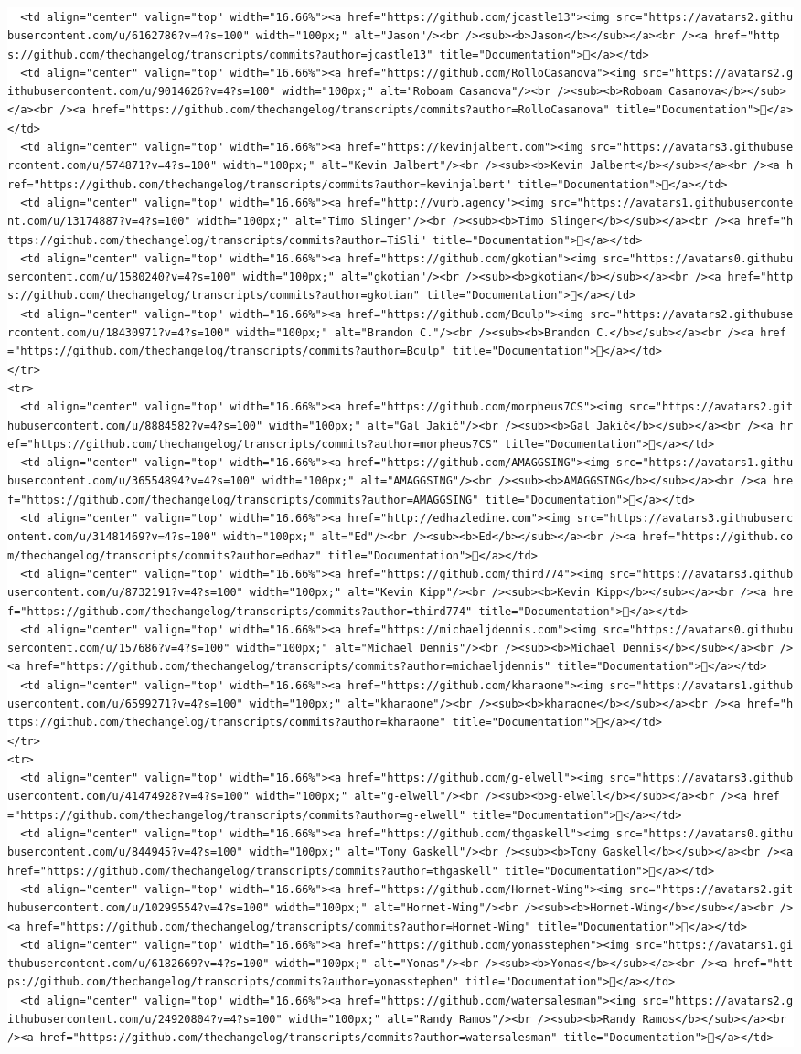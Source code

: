       <td align="center" valign="top" width="16.66%"><a href="https://github.com/jcastle13"><img src="https://avatars2.githubusercontent.com/u/6162786?v=4?s=100" width="100px;" alt="Jason"/><br /><sub><b>Jason</b></sub></a><br /><a href="https://github.com/thechangelog/transcripts/commits?author=jcastle13" title="Documentation">📖</a></td>
      <td align="center" valign="top" width="16.66%"><a href="https://github.com/RolloCasanova"><img src="https://avatars2.githubusercontent.com/u/9014626?v=4?s=100" width="100px;" alt="Roboam Casanova"/><br /><sub><b>Roboam Casanova</b></sub></a><br /><a href="https://github.com/thechangelog/transcripts/commits?author=RolloCasanova" title="Documentation">📖</a></td>
      <td align="center" valign="top" width="16.66%"><a href="https://kevinjalbert.com"><img src="https://avatars3.githubusercontent.com/u/574871?v=4?s=100" width="100px;" alt="Kevin Jalbert"/><br /><sub><b>Kevin Jalbert</b></sub></a><br /><a href="https://github.com/thechangelog/transcripts/commits?author=kevinjalbert" title="Documentation">📖</a></td>
      <td align="center" valign="top" width="16.66%"><a href="http://vurb.agency"><img src="https://avatars1.githubusercontent.com/u/13174887?v=4?s=100" width="100px;" alt="Timo Slinger"/><br /><sub><b>Timo Slinger</b></sub></a><br /><a href="https://github.com/thechangelog/transcripts/commits?author=TiSli" title="Documentation">📖</a></td>
      <td align="center" valign="top" width="16.66%"><a href="https://github.com/gkotian"><img src="https://avatars0.githubusercontent.com/u/1580240?v=4?s=100" width="100px;" alt="gkotian"/><br /><sub><b>gkotian</b></sub></a><br /><a href="https://github.com/thechangelog/transcripts/commits?author=gkotian" title="Documentation">📖</a></td>
      <td align="center" valign="top" width="16.66%"><a href="https://github.com/Bculp"><img src="https://avatars2.githubusercontent.com/u/18430971?v=4?s=100" width="100px;" alt="Brandon C."/><br /><sub><b>Brandon C.</b></sub></a><br /><a href="https://github.com/thechangelog/transcripts/commits?author=Bculp" title="Documentation">📖</a></td>
    </tr>
    <tr>
      <td align="center" valign="top" width="16.66%"><a href="https://github.com/morpheus7CS"><img src="https://avatars2.githubusercontent.com/u/8884582?v=4?s=100" width="100px;" alt="Gal Jakič"/><br /><sub><b>Gal Jakič</b></sub></a><br /><a href="https://github.com/thechangelog/transcripts/commits?author=morpheus7CS" title="Documentation">📖</a></td>
      <td align="center" valign="top" width="16.66%"><a href="https://github.com/AMAGGSING"><img src="https://avatars1.githubusercontent.com/u/36554894?v=4?s=100" width="100px;" alt="AMAGGSING"/><br /><sub><b>AMAGGSING</b></sub></a><br /><a href="https://github.com/thechangelog/transcripts/commits?author=AMAGGSING" title="Documentation">📖</a></td>
      <td align="center" valign="top" width="16.66%"><a href="http://edhazledine.com"><img src="https://avatars3.githubusercontent.com/u/31481469?v=4?s=100" width="100px;" alt="Ed"/><br /><sub><b>Ed</b></sub></a><br /><a href="https://github.com/thechangelog/transcripts/commits?author=edhaz" title="Documentation">📖</a></td>
      <td align="center" valign="top" width="16.66%"><a href="https://github.com/third774"><img src="https://avatars3.githubusercontent.com/u/8732191?v=4?s=100" width="100px;" alt="Kevin Kipp"/><br /><sub><b>Kevin Kipp</b></sub></a><br /><a href="https://github.com/thechangelog/transcripts/commits?author=third774" title="Documentation">📖</a></td>
      <td align="center" valign="top" width="16.66%"><a href="https://michaeljdennis.com"><img src="https://avatars0.githubusercontent.com/u/157686?v=4?s=100" width="100px;" alt="Michael Dennis"/><br /><sub><b>Michael Dennis</b></sub></a><br /><a href="https://github.com/thechangelog/transcripts/commits?author=michaeljdennis" title="Documentation">📖</a></td>
      <td align="center" valign="top" width="16.66%"><a href="https://github.com/kharaone"><img src="https://avatars1.githubusercontent.com/u/6599271?v=4?s=100" width="100px;" alt="kharaone"/><br /><sub><b>kharaone</b></sub></a><br /><a href="https://github.com/thechangelog/transcripts/commits?author=kharaone" title="Documentation">📖</a></td>
    </tr>
    <tr>
      <td align="center" valign="top" width="16.66%"><a href="https://github.com/g-elwell"><img src="https://avatars3.githubusercontent.com/u/41474928?v=4?s=100" width="100px;" alt="g-elwell"/><br /><sub><b>g-elwell</b></sub></a><br /><a href="https://github.com/thechangelog/transcripts/commits?author=g-elwell" title="Documentation">📖</a></td>
      <td align="center" valign="top" width="16.66%"><a href="https://github.com/thgaskell"><img src="https://avatars0.githubusercontent.com/u/844945?v=4?s=100" width="100px;" alt="Tony Gaskell"/><br /><sub><b>Tony Gaskell</b></sub></a><br /><a href="https://github.com/thechangelog/transcripts/commits?author=thgaskell" title="Documentation">📖</a></td>
      <td align="center" valign="top" width="16.66%"><a href="https://github.com/Hornet-Wing"><img src="https://avatars2.githubusercontent.com/u/10299554?v=4?s=100" width="100px;" alt="Hornet-Wing"/><br /><sub><b>Hornet-Wing</b></sub></a><br /><a href="https://github.com/thechangelog/transcripts/commits?author=Hornet-Wing" title="Documentation">📖</a></td>
      <td align="center" valign="top" width="16.66%"><a href="https://github.com/yonasstephen"><img src="https://avatars1.githubusercontent.com/u/6182669?v=4?s=100" width="100px;" alt="Yonas"/><br /><sub><b>Yonas</b></sub></a><br /><a href="https://github.com/thechangelog/transcripts/commits?author=yonasstephen" title="Documentation">📖</a></td>
      <td align="center" valign="top" width="16.66%"><a href="https://github.com/watersalesman"><img src="https://avatars2.githubusercontent.com/u/24920804?v=4?s=100" width="100px;" alt="Randy Ramos"/><br /><sub><b>Randy Ramos</b></sub></a><br /><a href="https://github.com/thechangelog/transcripts/commits?author=watersalesman" title="Documentation">📖</a></td>